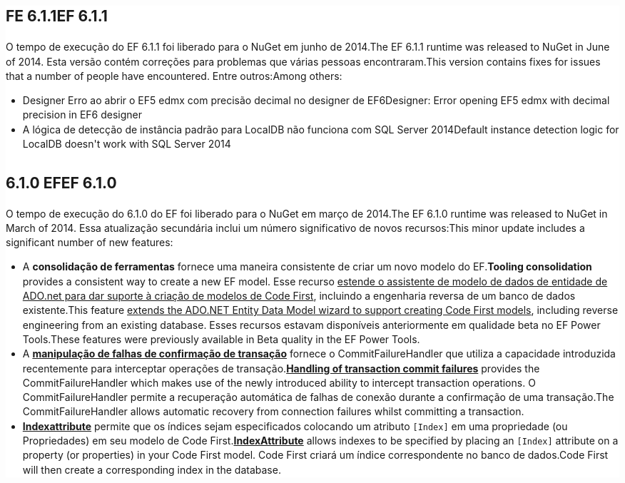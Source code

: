 ## <a name="ef-611"></a><span data-ttu-id="0765c-151">FE 6.1.1</span><span class="sxs-lookup"><span data-stu-id="0765c-151">EF 6.1.1</span></span>
<span data-ttu-id="0765c-152">O tempo de execução do EF 6.1.1 foi liberado para o NuGet em junho de 2014.</span><span class="sxs-lookup"><span data-stu-id="0765c-152">The EF 6.1.1 runtime was released to NuGet in June of 2014.</span></span>
<span data-ttu-id="0765c-153">Esta versão contém correções para problemas que várias pessoas encontraram.</span><span class="sxs-lookup"><span data-stu-id="0765c-153">This version contains fixes for issues that a number of people have encountered.</span></span> <span data-ttu-id="0765c-154">Entre outros:</span><span class="sxs-lookup"><span data-stu-id="0765c-154">Among others:</span></span>
- <span data-ttu-id="0765c-155">Designer Erro ao abrir o EF5 edmx com precisão decimal no designer de EF6</span><span class="sxs-lookup"><span data-stu-id="0765c-155">Designer: Error opening EF5 edmx with decimal precision in EF6 designer</span></span>
- <span data-ttu-id="0765c-156">A lógica de detecção de instância padrão para LocalDB não funciona com SQL Server 2014</span><span class="sxs-lookup"><span data-stu-id="0765c-156">Default instance detection logic for LocalDB doesn't work with SQL Server 2014</span></span>

## <a name="ef-610"></a><span data-ttu-id="0765c-157">6\.1.0 EF</span><span class="sxs-lookup"><span data-stu-id="0765c-157">EF 6.1.0</span></span>
<span data-ttu-id="0765c-158">O tempo de execução do 6.1.0 do EF foi liberado para o NuGet em março de 2014.</span><span class="sxs-lookup"><span data-stu-id="0765c-158">The EF 6.1.0 runtime was released to NuGet in March of 2014.</span></span>
<span data-ttu-id="0765c-159">Essa atualização secundária inclui um número significativo de novos recursos:</span><span class="sxs-lookup"><span data-stu-id="0765c-159">This minor update includes a significant number of new features:</span></span>

- <span data-ttu-id="0765c-160">A **consolidação de ferramentas** fornece uma maneira consistente de criar um novo modelo do EF.</span><span class="sxs-lookup"><span data-stu-id="0765c-160">**Tooling consolidation** provides a consistent way to create a new EF model.</span></span> <span data-ttu-id="0765c-161">Esse recurso [estende o assistente de modelo de dados de entidade de ADO.net para dar suporte à criação de modelos de Code First](~/ef6/modeling/code-first/workflows/existing-database.md), incluindo a engenharia reversa de um banco de dados existente.</span><span class="sxs-lookup"><span data-stu-id="0765c-161">This feature [extends the ADO.NET Entity Data Model wizard to support creating Code First models](~/ef6/modeling/code-first/workflows/existing-database.md), including reverse engineering from an existing database.</span></span> <span data-ttu-id="0765c-162">Esses recursos estavam disponíveis anteriormente em qualidade beta no EF Power Tools.</span><span class="sxs-lookup"><span data-stu-id="0765c-162">These features were previously available in Beta quality in the EF Power Tools.</span></span>
- <span data-ttu-id="0765c-163">A **[manipulação de falhas de confirmação de transação](~/ef6/fundamentals/connection-resiliency/commit-failures.md)** fornece o CommitFailureHandler que utiliza a capacidade introduzida recentemente para interceptar operações de transação.</span><span class="sxs-lookup"><span data-stu-id="0765c-163">**[Handling of transaction commit failures](~/ef6/fundamentals/connection-resiliency/commit-failures.md)** provides the CommitFailureHandler which makes use of the newly introduced ability to intercept transaction operations.</span></span> <span data-ttu-id="0765c-164">O CommitFailureHandler permite a recuperação automática de falhas de conexão durante a confirmação de uma transação.</span><span class="sxs-lookup"><span data-stu-id="0765c-164">The CommitFailureHandler allows automatic recovery from connection failures whilst committing a transaction.</span></span>
- <span data-ttu-id="0765c-165">**[Indexattribute](~/ef6/modeling/code-first/data-annotations.md)** permite que os índices sejam especificados colocando um atributo `[Index]` em uma propriedade (ou Propriedades) em seu modelo de Code First.</span><span class="sxs-lookup"><span data-stu-id="0765c-165">**[IndexAttribute](~/ef6/modeling/code-first/data-annotations.md)** allows indexes to be specified by placing an `[Index]` attribute on a property (or properties) in your Code First model.</span></span> <span data-ttu-id="0765c-166">Code First criará um índice correspondente no banco de dados.</span><span class="sxs-lookup"><span data-stu-id="0765c-166">Code First will then create a corresponding index in the database.</span></span>
